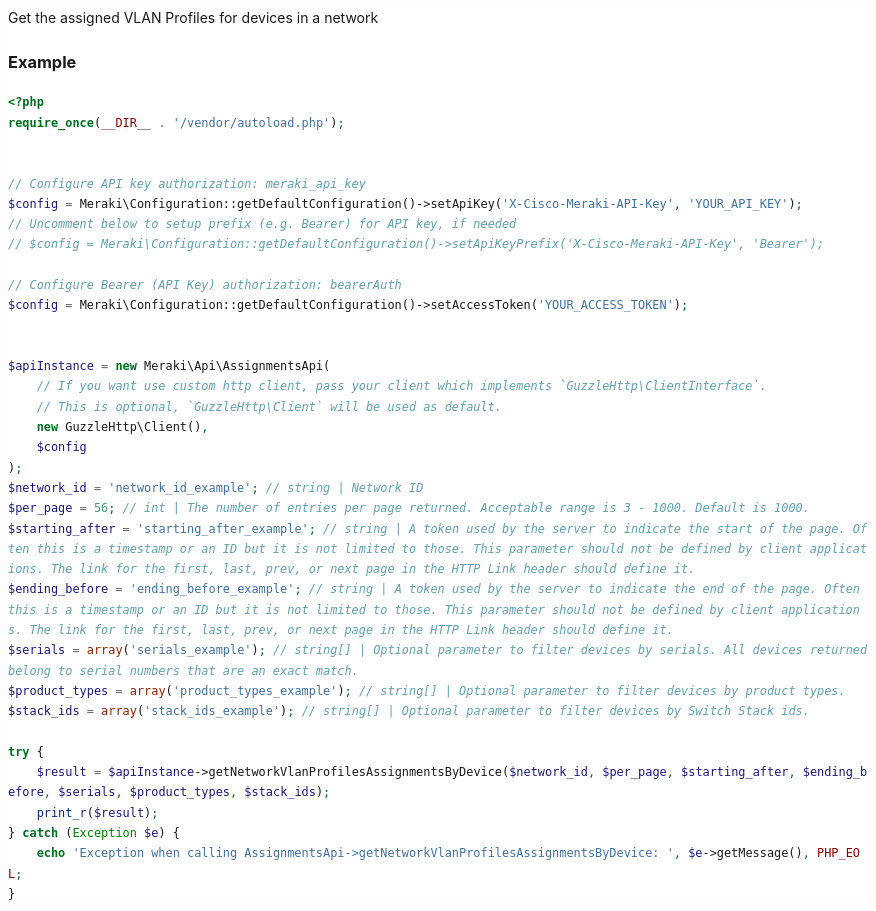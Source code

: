 Get the assigned VLAN Profiles for devices in a network

### Example

```php
<?php
require_once(__DIR__ . '/vendor/autoload.php');


// Configure API key authorization: meraki_api_key
$config = Meraki\Configuration::getDefaultConfiguration()->setApiKey('X-Cisco-Meraki-API-Key', 'YOUR_API_KEY');
// Uncomment below to setup prefix (e.g. Bearer) for API key, if needed
// $config = Meraki\Configuration::getDefaultConfiguration()->setApiKeyPrefix('X-Cisco-Meraki-API-Key', 'Bearer');

// Configure Bearer (API Key) authorization: bearerAuth
$config = Meraki\Configuration::getDefaultConfiguration()->setAccessToken('YOUR_ACCESS_TOKEN');


$apiInstance = new Meraki\Api\AssignmentsApi(
    // If you want use custom http client, pass your client which implements `GuzzleHttp\ClientInterface`.
    // This is optional, `GuzzleHttp\Client` will be used as default.
    new GuzzleHttp\Client(),
    $config
);
$network_id = 'network_id_example'; // string | Network ID
$per_page = 56; // int | The number of entries per page returned. Acceptable range is 3 - 1000. Default is 1000.
$starting_after = 'starting_after_example'; // string | A token used by the server to indicate the start of the page. Often this is a timestamp or an ID but it is not limited to those. This parameter should not be defined by client applications. The link for the first, last, prev, or next page in the HTTP Link header should define it.
$ending_before = 'ending_before_example'; // string | A token used by the server to indicate the end of the page. Often this is a timestamp or an ID but it is not limited to those. This parameter should not be defined by client applications. The link for the first, last, prev, or next page in the HTTP Link header should define it.
$serials = array('serials_example'); // string[] | Optional parameter to filter devices by serials. All devices returned belong to serial numbers that are an exact match.
$product_types = array('product_types_example'); // string[] | Optional parameter to filter devices by product types.
$stack_ids = array('stack_ids_example'); // string[] | Optional parameter to filter devices by Switch Stack ids.

try {
    $result = $apiInstance->getNetworkVlanProfilesAssignmentsByDevice($network_id, $per_page, $starting_after, $ending_before, $serials, $product_types, $stack_ids);
    print_r($result);
} catch (Exception $e) {
    echo 'Exception when calling AssignmentsApi->getNetworkVlanProfilesAssignmentsByDevice: ', $e->getMessage(), PHP_EOL;
}
```

